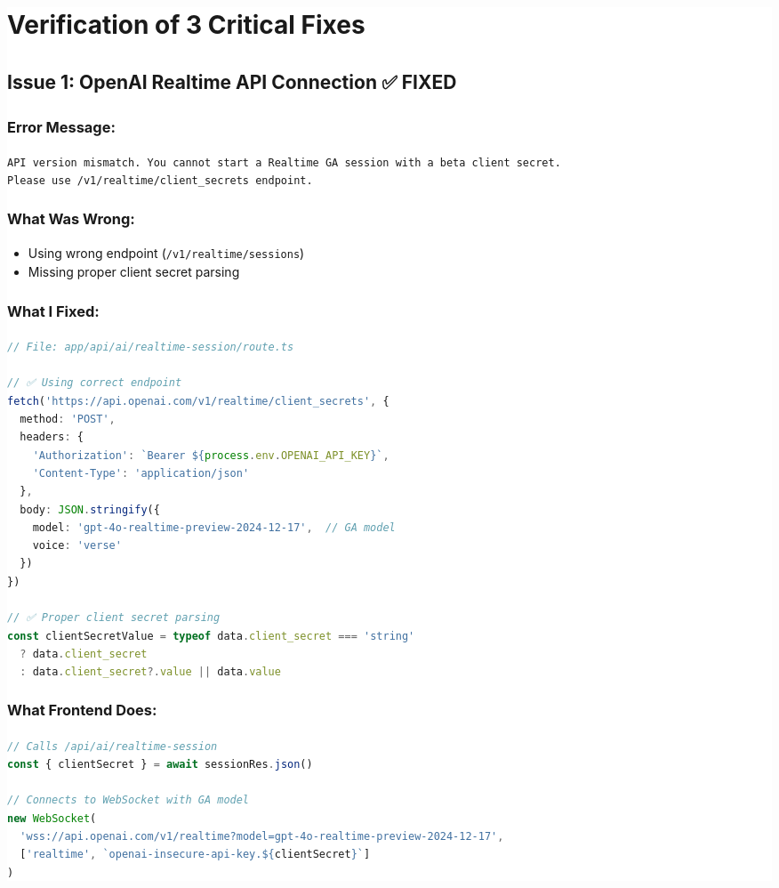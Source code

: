 # Verification of 3 Critical Fixes

## Issue 1: OpenAI Realtime API Connection ✅ FIXED

### Error Message:
```
API version mismatch. You cannot start a Realtime GA session with a beta client secret.
Please use /v1/realtime/client_secrets endpoint.
```

### What Was Wrong:
- Using wrong endpoint (`/v1/realtime/sessions`)
- Missing proper client secret parsing

### What I Fixed:
```typescript
// File: app/api/ai/realtime-session/route.ts

// ✅ Using correct endpoint
fetch('https://api.openai.com/v1/realtime/client_secrets', {
  method: 'POST',
  headers: {
    'Authorization': `Bearer ${process.env.OPENAI_API_KEY}`,
    'Content-Type': 'application/json'
  },
  body: JSON.stringify({
    model: 'gpt-4o-realtime-preview-2024-12-17',  // GA model
    voice: 'verse'
  })
})

// ✅ Proper client secret parsing
const clientSecretValue = typeof data.client_secret === 'string' 
  ? data.client_secret 
  : data.client_secret?.value || data.value
```

### What Frontend Does:
```typescript
// Calls /api/ai/realtime-session
const { clientSecret } = await sessionRes.json()

// Connects to WebSocket with GA model
new WebSocket(
  'wss://api.openai.com/v1/realtime?model=gpt-4o-realtime-preview-2024-12-17',
  ['realtime', `openai-insecure-api-key.${clientSecret}`]
)
```
